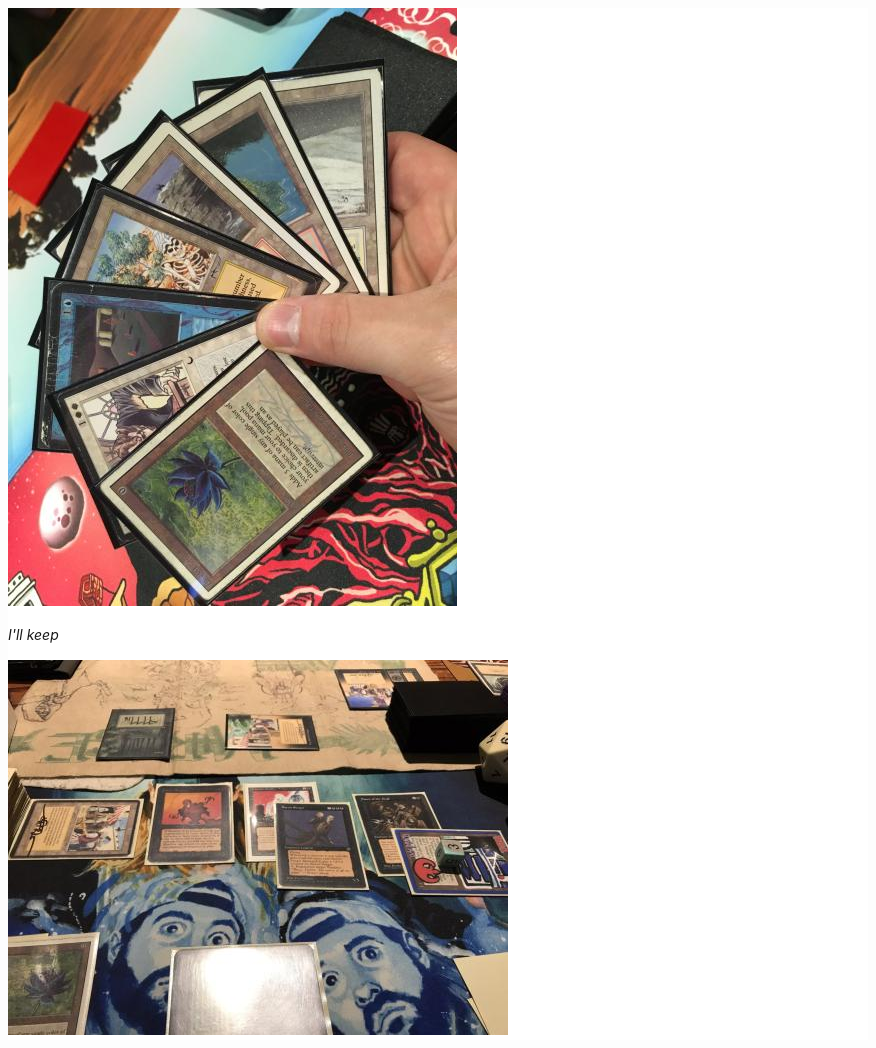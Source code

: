 ![](/assets/images/2018/10/LilGurgKeeperHand.jpg)

*I'll keep*

![](/assets/images/2018/10/JacoBaron.jpg)
